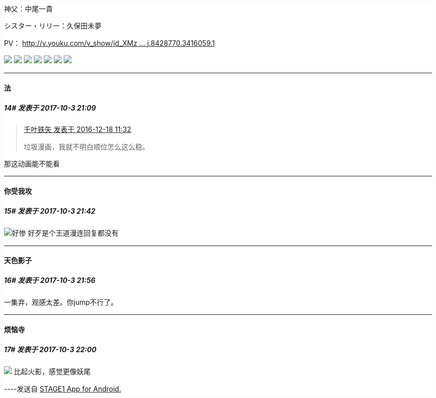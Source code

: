 神父：中尾一貴

シスター・リリー：久保田未夢

PV：
[http://v.youku.com/v_show/id_XMz ... j.8428770.3416059.1](http://v.youku.com/v_show/id_XMzAxNzUxODQ4OA==.html?spm=a2h3j.8428770.3416059.1)

<img src="http://wx2.sinaimg.cn/large/740ca5e5gy1fjfeo2eji3j21hc0u0b2a.jpg" referrerpolicy="no-referrer">
<img src="http://wx1.sinaimg.cn/large/740ca5e5gy1fjfeo34j8zj21hc0u0hbw.jpg" referrerpolicy="no-referrer">
<img src="http://wx1.sinaimg.cn/large/740ca5e5gy1fjfeo3z1fcj21hc0u0txr.jpg" referrerpolicy="no-referrer">
<img src="http://wx3.sinaimg.cn/large/740ca5e5gy1fjfeo4ts9uj21hc0u0qv5.jpg" referrerpolicy="no-referrer">
<img src="http://wx2.sinaimg.cn/large/740ca5e5gy1fjfeo6lt1ij21hc0u0e82.jpg" referrerpolicy="no-referrer">
<img src="http://wx4.sinaimg.cn/large/740ca5e5gy1fjfeo82k29j21hc0u07wh.jpg" referrerpolicy="no-referrer">
<img src="http://wx1.sinaimg.cn/large/740ca5e5gy1fjfeo8xhcqj21hc0u0b29.jpg" referrerpolicy="no-referrer">

*****

####  法  
##### 14#       发表于 2017-10-3 21:09

<blockquote><a href="httphttps://bbs.saraba1st.com/2b/forum.php?mod=redirect&amp;goto=findpost&amp;pid=34520152&amp;ptid=1356033" target="_blank">千叶铁矢 发表于 2016-12-18 11:32</a>

垃圾漫画，我就不明白顺位怎么这么稳。</blockquote>
那这动画能不能看

*****

####  你受我攻  
##### 15#       发表于 2017-10-3 21:42

<img src="https://static.saraba1st.com/image/smiley/face2017/049.png" referrerpolicy="no-referrer">好惨 好歹是个王道漫连回复都没有

*****

####  天色影子  
##### 16#       发表于 2017-10-3 21:56

一集弃，观感太差。你jump不行了。

*****

####  烦恼寺  
##### 17#       发表于 2017-10-3 22:00

<img src="https://static.saraba1st.com/image/smiley/face2017/002.png" referrerpolicy="no-referrer"> 比起火影，感觉更像妖尾

----发送自 [STAGE1 App for Android.](http://stage1.5j4m.com/?1.29)
